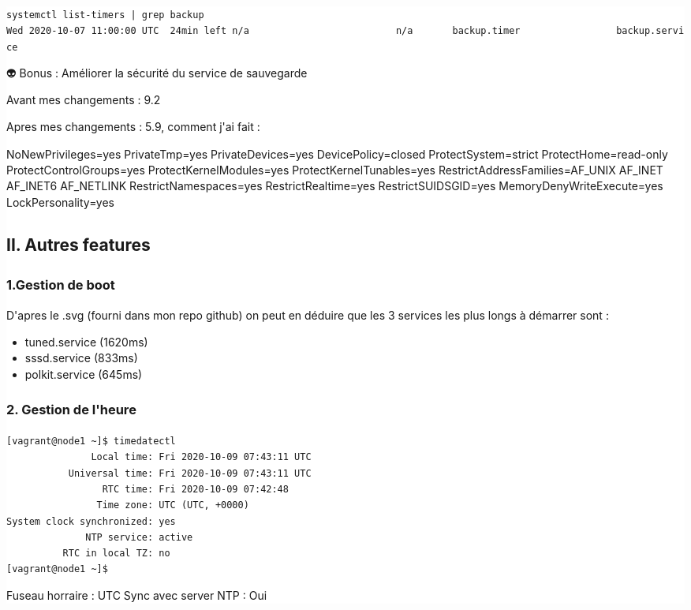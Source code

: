 ```
systemctl list-timers | grep backup
Wed 2020-10-07 11:00:00 UTC  24min left n/a                          n/a       backup.timer                 backup.service
```

:alien: Bonus : Améliorer la sécurité du service de sauvegarde

Avant mes changements : 9.2

Apres mes changements : 5.9, comment j'ai fait : 

NoNewPrivileges=yes
PrivateTmp=yes
PrivateDevices=yes
DevicePolicy=closed
ProtectSystem=strict
ProtectHome=read-only
ProtectControlGroups=yes
ProtectKernelModules=yes
ProtectKernelTunables=yes
RestrictAddressFamilies=AF_UNIX AF_INET AF_INET6 AF_NETLINK
RestrictNamespaces=yes
RestrictRealtime=yes
RestrictSUIDSGID=yes
MemoryDenyWriteExecute=yes
LockPersonality=yes

## II. Autres features

### 1.Gestion de boot

D'apres le .svg (fourni dans mon repo github) on peut en déduire que les 3 services les plus longs à démarrer sont : 

 - tuned.service (1620ms)
 - sssd.service (833ms)
 - polkit.service (645ms)

### 2. Gestion de l'heure

```
[vagrant@node1 ~]$ timedatectl
               Local time: Fri 2020-10-09 07:43:11 UTC
           Universal time: Fri 2020-10-09 07:43:11 UTC
                 RTC time: Fri 2020-10-09 07:42:48
                Time zone: UTC (UTC, +0000)
System clock synchronized: yes
              NTP service: active
          RTC in local TZ: no
[vagrant@node1 ~]$ 
```

Fuseau horraire : UTC
Sync avec server NTP : Oui
